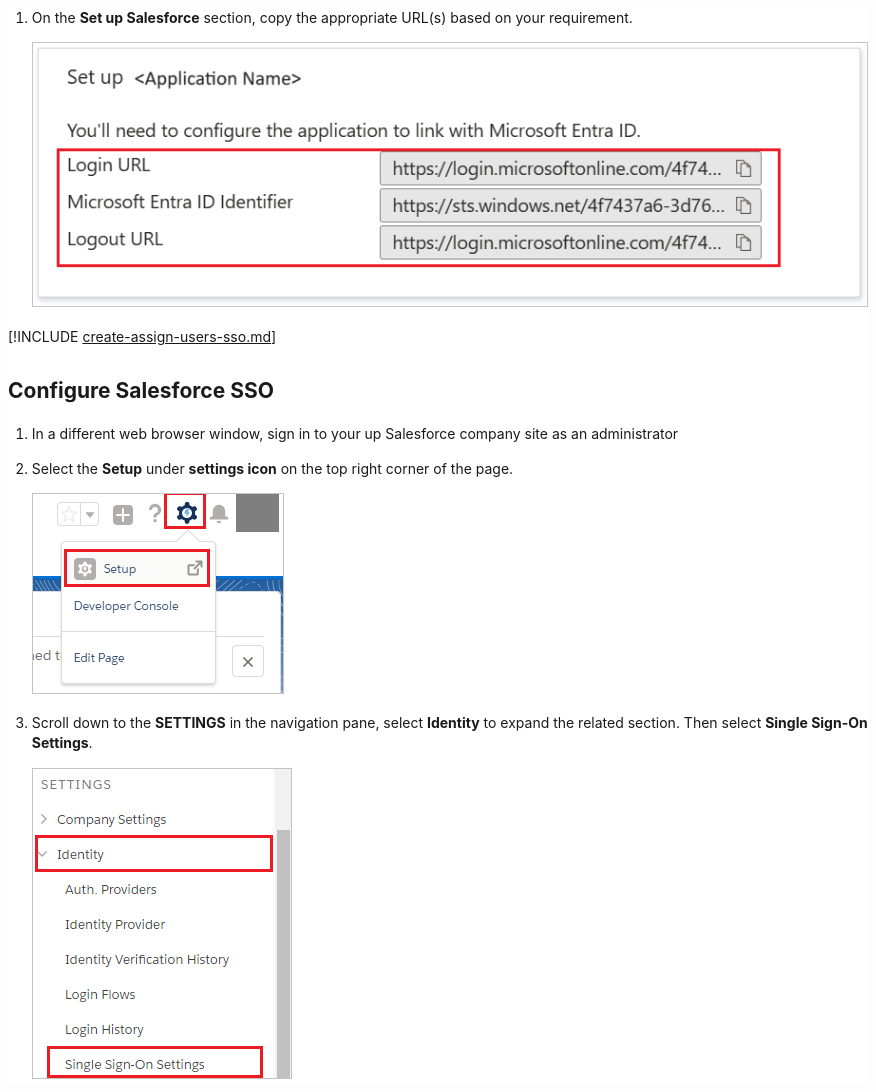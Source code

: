 1. On the **Set up Salesforce** section, copy the appropriate URL(s) based on your requirement.

	![Copy configuration URLs](common/copy-configuration-urls.png)

<a name='create-an-azure-ad-test-user'></a>

[!INCLUDE [create-assign-users-sso.md](~/identity/saas-apps/includes/create-assign-users-sso.md)]

## Configure Salesforce SSO

1. In a different web browser window, sign in to your up Salesforce company site as an administrator

1. Select the **Setup** under **settings icon** on the top right corner of the page.

	![Configure Single Sign-On settings icon](./media/salesforce-tutorial/configure1.png)

1. Scroll down to the **SETTINGS** in the navigation pane, select **Identity** to expand the related section. Then select **Single Sign-On Settings**.

    ![Configure Single Sign-On Settings](./media/salesforce-tutorial/sf-admin-sso.png)
